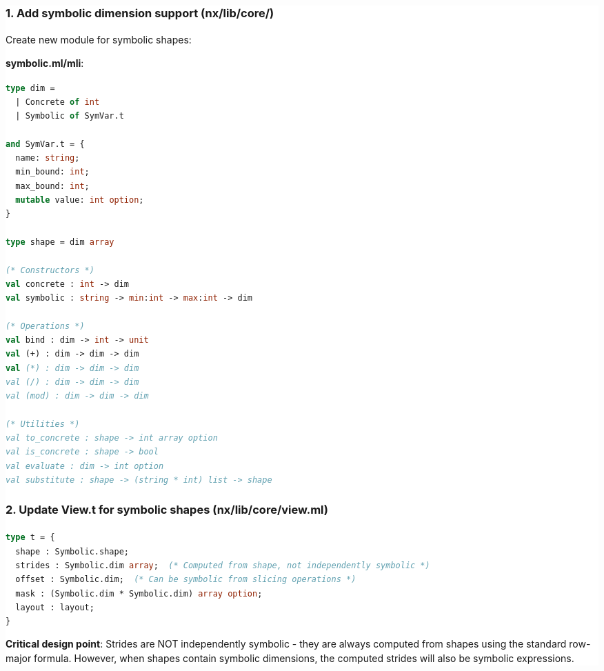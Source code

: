 ### 1. Add symbolic dimension support (nx/lib/core/)

Create new module for symbolic shapes:

**symbolic.ml/mli**:
```ocaml
type dim = 
  | Concrete of int
  | Symbolic of SymVar.t

and SymVar.t = {
  name: string;
  min_bound: int;
  max_bound: int;
  mutable value: int option;
}

type shape = dim array

(* Constructors *)
val concrete : int -> dim
val symbolic : string -> min:int -> max:int -> dim

(* Operations *)
val bind : dim -> int -> unit
val (+) : dim -> dim -> dim
val (*) : dim -> dim -> dim
val (/) : dim -> dim -> dim
val (mod) : dim -> dim -> dim

(* Utilities *)
val to_concrete : shape -> int array option
val is_concrete : shape -> bool
val evaluate : dim -> int option
val substitute : shape -> (string * int) list -> shape
```

### 2. Update View.t for symbolic shapes (nx/lib/core/view.ml)

```ocaml
type t = {
  shape : Symbolic.shape;
  strides : Symbolic.dim array;  (* Computed from shape, not independently symbolic *)
  offset : Symbolic.dim;  (* Can be symbolic from slicing operations *)
  mask : (Symbolic.dim * Symbolic.dim) array option;
  layout : layout;
}
```

**Critical design point**: Strides are NOT independently symbolic - they are always computed from shapes using the standard row-major formula. However, when shapes contain symbolic dimensions, the computed strides will also be symbolic expressions.
